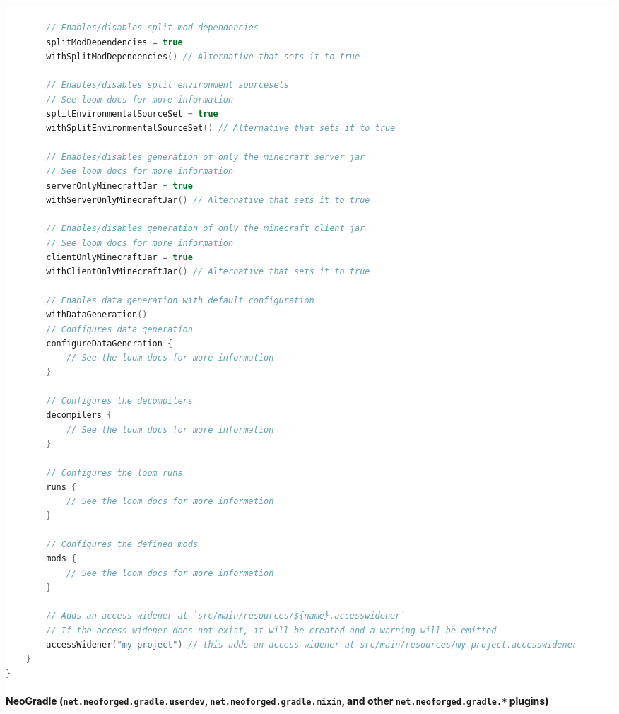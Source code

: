 ```kotlin

        // Enables/disables split mod dependencies
        splitModDependencies = true
        withSplitModDependencies() // Alternative that sets it to true

        // Enables/disables split environment sourcesets
        // See loom docs for more information
        splitEnvironmentalSourceSet = true
        withSplitEnvironmentalSourceSet() // Alternative that sets it to true

        // Enables/disables generation of only the minecraft server jar
        // See loom docs for more information
        serverOnlyMinecraftJar = true
        withServerOnlyMinecraftJar() // Alternative that sets it to true

        // Enables/disables generation of only the minecraft client jar
        // See loom docs for more information
        clientOnlyMinecraftJar = true
        withClientOnlyMinecraftJar() // Alternative that sets it to true

        // Enables data generation with default configuration
        withDataGeneration()
        // Configures data generation
        configureDataGeneration {
            // See the loom docs for more information
        }

        // Configures the decompilers
        decompilers {
            // See the loom docs for more information
        }

        // Configures the loom runs
        runs {
            // See the loom docs for more information
        }

        // Configures the defined mods
        mods {
            // See the loom docs for more information
        }

        // Adds an access widener at `src/main/resources/${name}.accesswidener`
        // If the access widener does not exist, it will be created and a warning will be emitted
        accessWidener("my-project") // this adds an access widener at src/main/resources/my-project.accesswidener
    }
}
```

#### NeoGradle (`net.neoforged.gradle.userdev`, `net.neoforged.gradle.mixin`, and other `net.neoforged.gradle.*` plugins)
